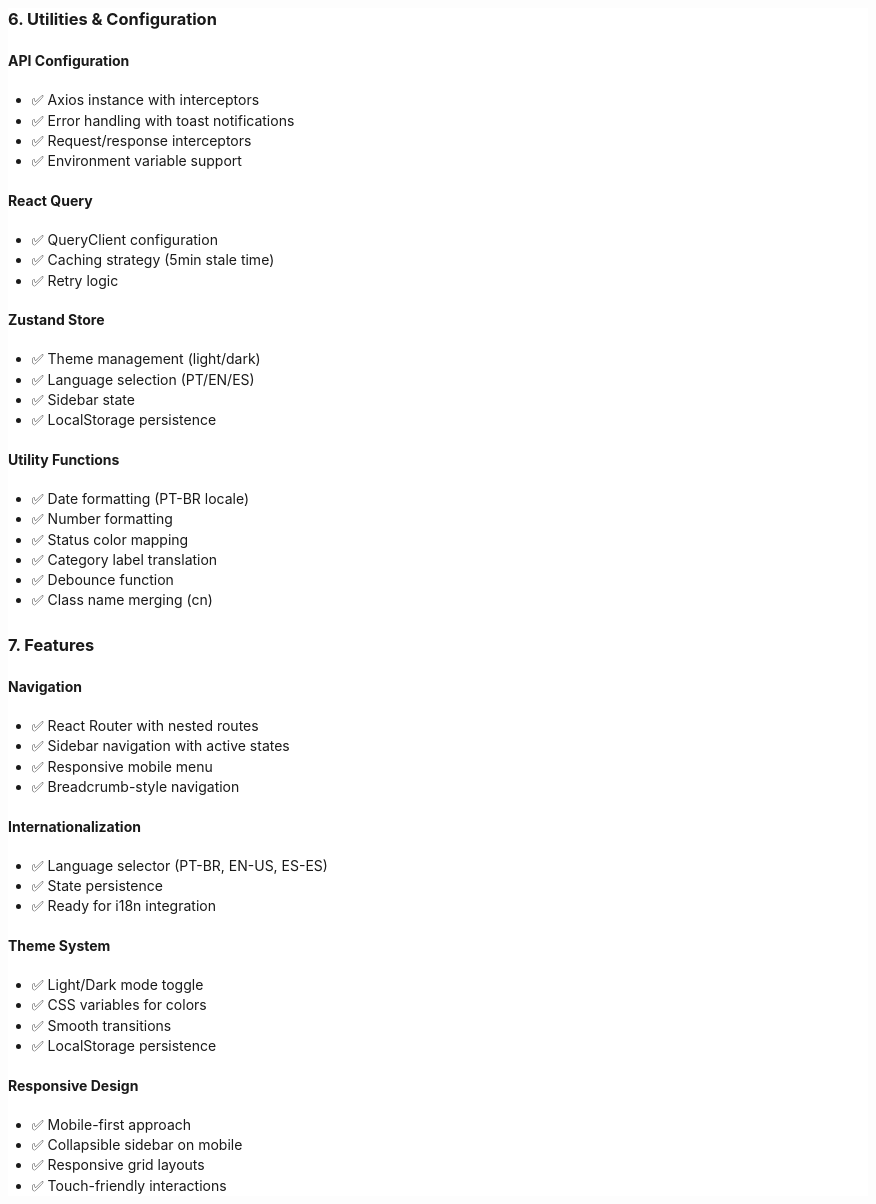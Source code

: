 ### 6. **Utilities & Configuration**

#### API Configuration
- ✅ Axios instance with interceptors
- ✅ Error handling with toast notifications
- ✅ Request/response interceptors
- ✅ Environment variable support

#### React Query
- ✅ QueryClient configuration
- ✅ Caching strategy (5min stale time)
- ✅ Retry logic

#### Zustand Store
- ✅ Theme management (light/dark)
- ✅ Language selection (PT/EN/ES)
- ✅ Sidebar state
- ✅ LocalStorage persistence

#### Utility Functions
- ✅ Date formatting (PT-BR locale)
- ✅ Number formatting
- ✅ Status color mapping
- ✅ Category label translation
- ✅ Debounce function
- ✅ Class name merging (cn)

### 7. **Features**

#### Navigation
- ✅ React Router with nested routes
- ✅ Sidebar navigation with active states
- ✅ Responsive mobile menu
- ✅ Breadcrumb-style navigation

#### Internationalization
- ✅ Language selector (PT-BR, EN-US, ES-ES)
- ✅ State persistence
- ✅ Ready for i18n integration

#### Theme System
- ✅ Light/Dark mode toggle
- ✅ CSS variables for colors
- ✅ Smooth transitions
- ✅ LocalStorage persistence

#### Responsive Design
- ✅ Mobile-first approach
- ✅ Collapsible sidebar on mobile
- ✅ Responsive grid layouts
- ✅ Touch-friendly interactions
